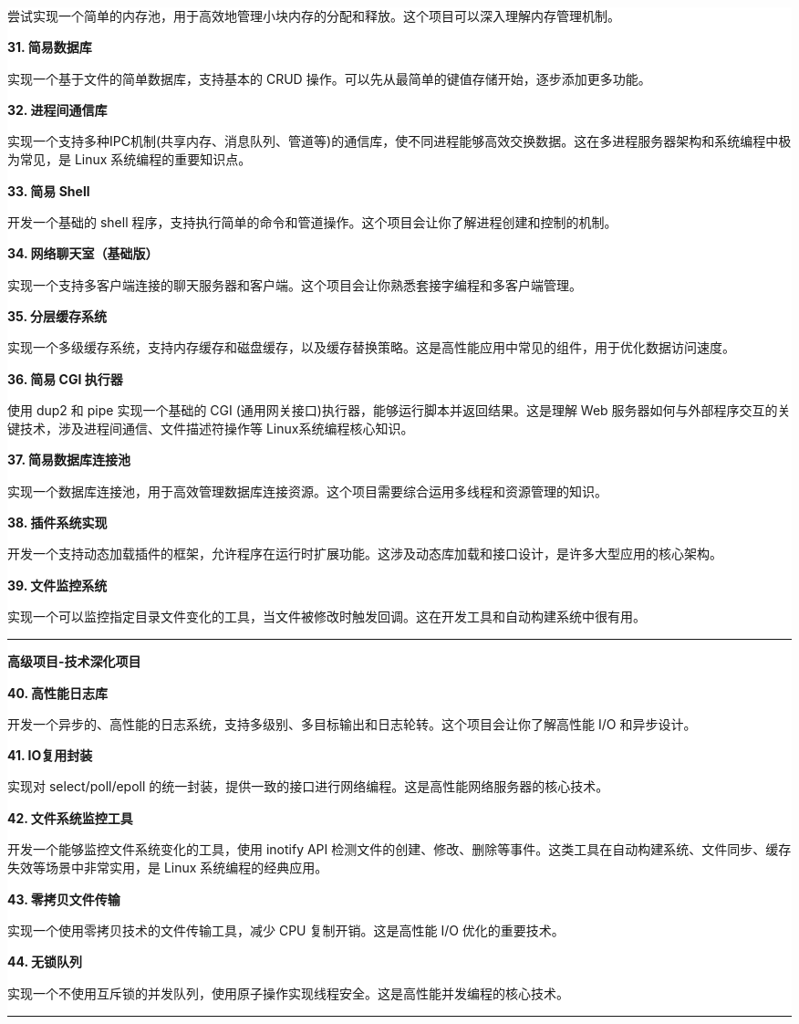 尝试实现一个简单的内存池，用于高效地管理小块内存的分配和释放。这个项目可以深入理解内存管理机制。

**31. 简易数据库**

实现一个基于文件的简单数据库，支持基本的 CRUD 操作。可以先从最简单的键值存储开始，逐步添加更多功能。

**32. 进程间通信库**

实现一个支持多种IPC机制(共享内存、消息队列、管道等)的通信库，使不同进程能够高效交换数据。这在多进程服务器架构和系统编程中极为常见，是 Linux 系统编程的重要知识点。

**33. 简易 Shell**

开发一个基础的 shell 程序，支持执行简单的命令和管道操作。这个项目会让你了解进程创建和控制的机制。

**34. 网络聊天室（基础版）**

实现一个支持多客户端连接的聊天服务器和客户端。这个项目会让你熟悉套接字编程和多客户端管理。

**35. 分层缓存系统**

实现一个多级缓存系统，支持内存缓存和磁盘缓存，以及缓存替换策略。这是高性能应用中常见的组件，用于优化数据访问速度。

**36. 简易 CGI 执行器**

使用 dup2 和 pipe 实现一个基础的 CGI (通用网关接口)执行器，能够运行脚本并返回结果。这是理解 Web 服务器如何与外部程序交互的关键技术，涉及进程间通信、文件描述符操作等 Linux系统编程核心知识。

**37. 简易数据库连接池**

实现一个数据库连接池，用于高效管理数据库连接资源。这个项目需要综合运用多线程和资源管理的知识。

**38. 插件系统实现**

开发一个支持动态加载插件的框架，允许程序在运行时扩展功能。这涉及动态库加载和接口设计，是许多大型应用的核心架构。

**39. 文件监控系统**

实现一个可以监控指定目录文件变化的工具，当文件被修改时触发回调。这在开发工具和自动构建系统中很有用。

---

**高级项目-技术深化项目**

**40. 高性能日志库**

开发一个异步的、高性能的日志系统，支持多级别、多目标输出和日志轮转。这个项目会让你了解高性能 I/O 和异步设计。

**41. IO复用封装**

实现对 select/poll/epoll 的统一封装，提供一致的接口进行网络编程。这是高性能网络服务器的核心技术。

**42. 文件系统监控工具**

开发一个能够监控文件系统变化的工具，使用 inotify API 检测文件的创建、修改、删除等事件。这类工具在自动构建系统、文件同步、缓存失效等场景中非常实用，是 Linux 系统编程的经典应用。

**43. 零拷贝文件传输**

实现一个使用零拷贝技术的文件传输工具，减少 CPU 复制开销。这是高性能 I/O 优化的重要技术。

**44. 无锁队列**

实现一个不使用互斥锁的并发队列，使用原子操作实现线程安全。这是高性能并发编程的核心技术。

---
